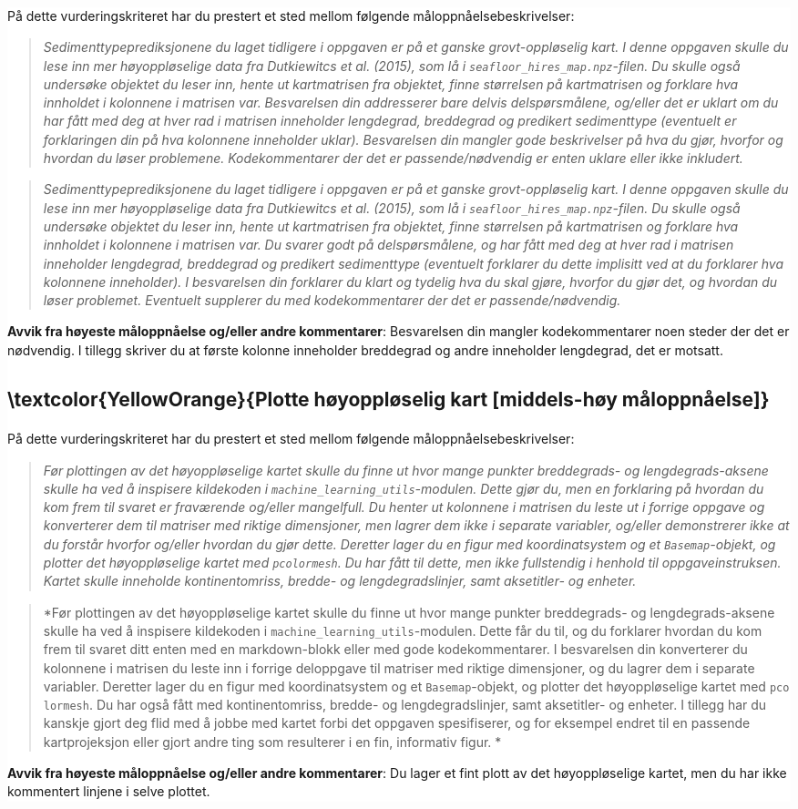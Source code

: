 På dette vurderingskriteret har du prestert et sted mellom følgende måloppnåelsebeskrivelser:

> *Sedimenttypeprediksjonene du laget tidligere i oppgaven er på et ganske grovt-oppløselig kart. I denne oppgaven skulle du lese inn mer høyoppløselige data fra Dutkiewitcs et al. (2015), som lå i `seafloor_hires_map.npz`-filen. Du skulle også undersøke objektet du leser inn, hente ut kartmatrisen fra objektet, finne størrelsen på kartmatrisen og forklare hva innholdet i kolonnene i matrisen var. Besvarelsen din addresserer bare delvis delspørsmålene, og/eller det er uklart om du har fått med deg at hver rad i matrisen inneholder lengdegrad, breddegrad og predikert sedimenttype (eventuelt er forklaringen din på hva kolonnene inneholder uklar). Besvarelsen din mangler gode beskrivelser på hva du gjør, hvorfor og hvordan du løser problemene. Kodekommentarer der det er passende/nødvendig er enten uklare eller ikke inkludert.*

> *Sedimenttypeprediksjonene du laget tidligere i oppgaven er på et ganske grovt-oppløselig kart. I denne oppgaven skulle du lese inn mer høyoppløselige data fra Dutkiewitcs et al. (2015), som lå i `seafloor_hires_map.npz`-filen. Du skulle også undersøke objektet du leser inn, hente ut kartmatrisen fra objektet, finne størrelsen på kartmatrisen og forklare hva innholdet i kolonnene i matrisen var. Du svarer godt på delspørsmålene, og har fått med deg at hver rad i matrisen inneholder lengdegrad, breddegrad og predikert sedimenttype (eventuelt forklarer du dette implisitt ved at du forklarer hva kolonnene inneholder). I besvarelsen din forklarer du klart og tydelig hva du skal gjøre, hvorfor du gjør det, og hvordan du løser problemet. Eventuelt supplerer du med kodekommentarer der det er passende/nødvendig.*

**Avvik fra høyeste måloppnåelse og/eller andre kommentarer**: Besvarelsen din mangler kodekommentarer noen steder der det er nødvendig. I tillegg skriver du at første kolonne inneholder breddegrad og andre inneholder lengdegrad, det er motsatt.

## \textcolor{YellowOrange}{Plotte høyoppløselig kart [middels-høy måloppnåelse]}

På dette vurderingskriteret har du prestert et sted mellom følgende måloppnåelsebeskrivelser:

> *Før plottingen av det høyoppløselige kartet skulle du finne ut hvor mange punkter breddegrads- og lengdegrads-aksene skulle ha ved å inspisere kildekoden i `machine_learning_utils`-modulen. Dette gjør du, men en forklaring på hvordan du kom frem til svaret er fraværende og/eller mangelfull. Du henter ut kolonnene i matrisen du leste ut i forrige oppgave og konverterer dem til matriser med riktige dimensjoner, men lagrer dem ikke i separate variabler, og/eller demonstrerer ikke at du forstår hvorfor og/eller hvordan du gjør dette. Deretter lager du en figur med koordinatsystem og et `Basemap`-objekt, og plotter det høyoppløselige kartet med `pcolormesh`. Du har fått til dette, men ikke fullstendig i henhold til oppgaveinstruksen. Kartet skulle inneholde kontinentomriss, bredde- og lengdegradslinjer, samt aksetitler- og enheter.*

> *Før plottingen av det høyoppløselige kartet skulle du finne ut hvor mange punkter breddegrads- og lengdegrads-aksene skulle ha ved å inspisere kildekoden i `machine_learning_utils`-modulen. Dette får du til, og du forklarer hvordan du kom frem til svaret ditt enten med en markdown-blokk eller med gode kodekommentarer. I besvarelsen din konverterer du kolonnene i matrisen du leste inn i forrige deloppgave til matriser med riktige dimensjoner, og du lagrer dem i separate variabler. Deretter lager du en figur med koordinatsystem og et `Basemap`-objekt, og plotter det høyoppløselige kartet med `pcolormesh`. Du har også fått med kontinentomriss, bredde- og lengdegradslinjer, samt aksetitler- og enheter. I tillegg har du kanskje gjort deg flid med å jobbe med kartet forbi det oppgaven spesifiserer, og for eksempel endret til en passende kartprojeksjon eller gjort andre ting som resulterer i en fin, informativ figur. *

**Avvik fra høyeste måloppnåelse og/eller andre kommentarer**: Du lager et fint plott av det høyoppløselige kartet, men du har ikke kommentert linjene i selve plottet. 
